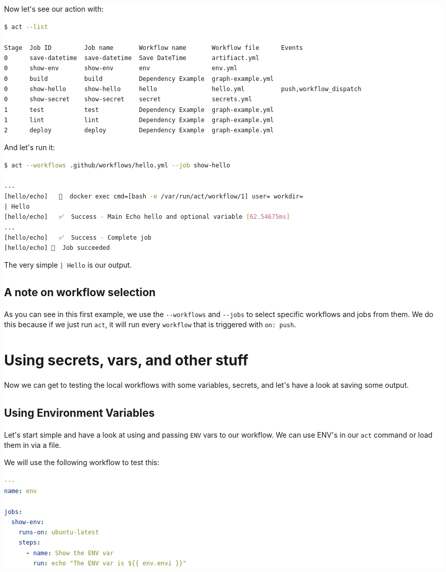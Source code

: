 Now let's see our action with:

```bash
$ act --list

Stage  Job ID         Job name       Workflow name       Workflow file      Events
0      save-datetime  save-datetime  Save DateTime       artifiact.yml
0      show-env       show-env       env                 env.yml
0      build          build          Dependency Example  graph-example.yml
0      show-hello     show-hello     hello               hello.yml          push,workflow_dispatch
0      show-secret    show-secret    secret              secrets.yml
1      test           test           Dependency Example  graph-example.yml
1      lint           lint           Dependency Example  graph-example.yml
2      deploy         deploy         Dependency Example  graph-example.yml
```

And let's run it:

```bash
$ act --workflows .github/workflows/hello.yml --job show-hello

...
[hello/echo]   🐳  docker exec cmd=[bash -e /var/run/act/workflow/1] user= workdir=
| Hello
[hello/echo]   ✅  Success - Main Echo hello and optional variable [62.54675ms]
...
[hello/echo]   ✅  Success - Complete job
[hello/echo] 🏁  Job succeeded
```

The very simple `| Hello` is our output.

## A note on workflow selection

As you can see in this first example, we use the `--workflows` and `--jobs` to select specific workflows and jobs from them. We do this because if we just run `act`, it will run every `workflow` that is triggered with `on: push`.

# Using secrets, vars, and other stuff

Now we can get to testing the local workflows with some variables, secrets, and let's have a look at saving some output.

## Using Environment Variables

Let's start simple and have a look at using and passing `ENV` vars to our workflow. We can use ENV's in our `act` command or load them in via a file.

We will use the following workflow to test this:

```yaml
---
name: env

jobs:
  show-env:
    runs-on: ubuntu-latest
    steps:
      - name: Show the ENV var
        run: echo "The ENV var is ${{ env.envi }}"
```
